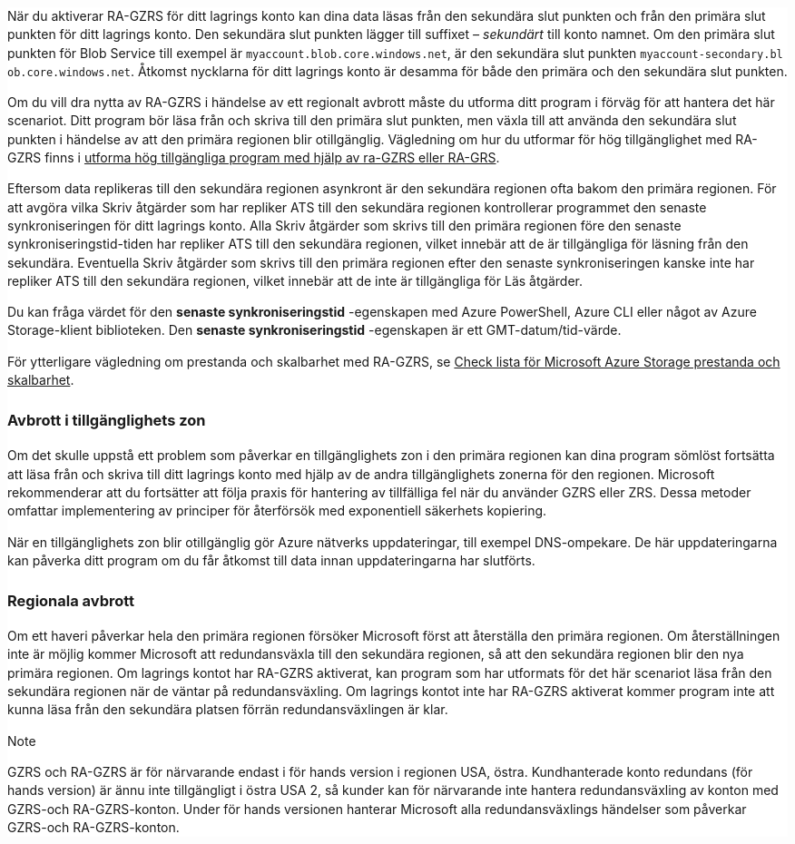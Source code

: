 När du aktiverar RA-GZRS för ditt lagrings konto kan dina data läsas från den sekundära slut punkten och från den primära slut punkten för ditt lagrings konto. Den sekundära slut punkten lägger till suffixet *– sekundärt* till konto namnet. Om den primära slut punkten för Blob Service till exempel är `myaccount.blob.core.windows.net`, är den sekundära slut punkten `myaccount-secondary.blob.core.windows.net`. Åtkomst nycklarna för ditt lagrings konto är desamma för både den primära och den sekundära slut punkten.

Om du vill dra nytta av RA-GZRS i händelse av ett regionalt avbrott måste du utforma ditt program i förväg för att hantera det här scenariot. Ditt program bör läsa från och skriva till den primära slut punkten, men växla till att använda den sekundära slut punkten i händelse av att den primära regionen blir otillgänglig. Vägledning om hur du utformar för hög tillgänglighet med RA-GZRS finns i [utforma hög tillgängliga program med hjälp av ra-GZRS eller RA-GRS](https://docs.microsoft.com/azure/storage/common/storage-designing-ha-apps-with-ragrs).

Eftersom data replikeras till den sekundära regionen asynkront är den sekundära regionen ofta bakom den primära regionen. För att avgöra vilka Skriv åtgärder som har repliker ATS till den sekundära regionen kontrollerar programmet den senaste synkroniseringen för ditt lagrings konto. Alla Skriv åtgärder som skrivs till den primära regionen före den senaste synkroniseringstid-tiden har repliker ATS till den sekundära regionen, vilket innebär att de är tillgängliga för läsning från den sekundära. Eventuella Skriv åtgärder som skrivs till den primära regionen efter den senaste synkroniseringen kanske inte har repliker ATS till den sekundära regionen, vilket innebär att de inte är tillgängliga för Läs åtgärder.

Du kan fråga värdet för den **senaste synkroniseringstid** -egenskapen med Azure PowerShell, Azure CLI eller något av Azure Storage-klient biblioteken. Den **senaste synkroniseringstid** -egenskapen är ett GMT-datum/tid-värde.

För ytterligare vägledning om prestanda och skalbarhet med RA-GZRS, se [Check lista för Microsoft Azure Storage prestanda och skalbarhet](storage-performance-checklist.md).

### <a name="availability-zone-outages"></a>Avbrott i tillgänglighets zon

Om det skulle uppstå ett problem som påverkar en tillgänglighets zon i den primära regionen kan dina program sömlöst fortsätta att läsa från och skriva till ditt lagrings konto med hjälp av de andra tillgänglighets zonerna för den regionen. Microsoft rekommenderar att du fortsätter att följa praxis för hantering av tillfälliga fel när du använder GZRS eller ZRS. Dessa metoder omfattar implementering av principer för återförsök med exponentiell säkerhets kopiering.

När en tillgänglighets zon blir otillgänglig gör Azure nätverks uppdateringar, till exempel DNS-ompekare. De här uppdateringarna kan påverka ditt program om du får åtkomst till data innan uppdateringarna har slutförts.

### <a name="regional-outages"></a>Regionala avbrott

Om ett haveri påverkar hela den primära regionen försöker Microsoft först att återställa den primära regionen. Om återställningen inte är möjlig kommer Microsoft att redundansväxla till den sekundära regionen, så att den sekundära regionen blir den nya primära regionen. Om lagrings kontot har RA-GZRS aktiverat, kan program som har utformats för det här scenariot läsa från den sekundära regionen när de väntar på redundansväxling. Om lagrings kontot inte har RA-GZRS aktiverat kommer program inte att kunna läsa från den sekundära platsen förrän redundansväxlingen är klar.

> [!NOTE]
> GZRS och RA-GZRS är för närvarande endast i för hands version i regionen USA, östra. Kundhanterade konto redundans (för hands version) är ännu inte tillgängligt i östra USA 2, så kunder kan för närvarande inte hantera redundansväxling av konton med GZRS-och RA-GZRS-konton. Under för hands versionen hanterar Microsoft alla redundansväxlings händelser som påverkar GZRS-och RA-GZRS-konton.
